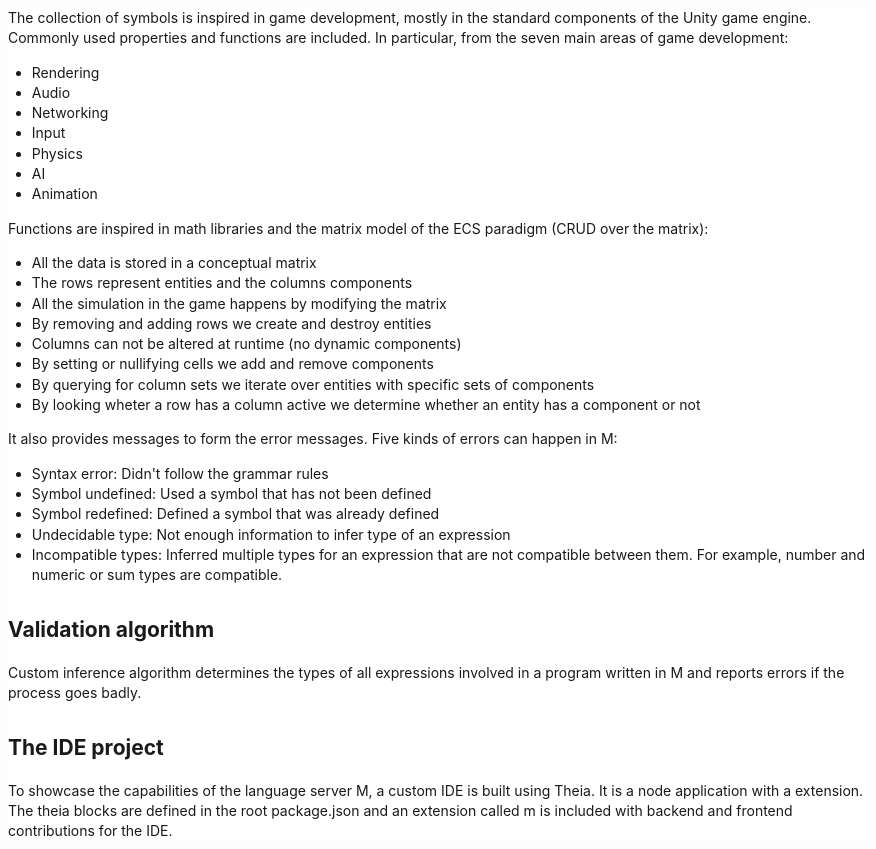 The collection of symbols is inspired in game development,
mostly in the standard components of the Unity game engine.
Commonly used properties and functions are included. In
particular, from the seven main areas of game development:

- Rendering
- Audio
- Networking
- Input
- Physics
- AI
- Animation

Functions are inspired in math libraries and the matrix model
of the ECS paradigm (CRUD over the matrix):

- All the data is stored in a conceptual matrix
- The rows represent entities and the columns components
- All the simulation in the game happens by modifying the matrix
- By removing and adding rows we create and destroy entities
- Columns can not be altered at runtime (no dynamic components)
- By setting or nullifying cells we add and remove components
- By querying for column sets we iterate over entities with
specific sets of components
- By looking wheter a row has a column active we determine whether
an entity has a component or not

It also provides messages to form the error messages. Five kinds
of errors can happen in M:

- Syntax error: Didn't follow the grammar rules
- Symbol undefined: Used a symbol that has not been defined
- Symbol redefined: Defined a symbol that was already defined
- Undecidable type: Not enough information to infer type of an
expression
- Incompatible types: Inferred multiple types for an expression
that are not compatible between them.
For example, number and numeric or sum types are compatible.

## Validation algorithm

Custom inference algorithm determines the types of all expressions
involved in a program written in M and reports errors if the
process goes badly.

## The IDE project

To showcase the capabilities of the language server M, a custom
IDE is built using Theia. It is a node application with a extension.
The theia blocks are defined in the root package.json and an
extension called m is included with backend and frontend contributions
for the IDE.
